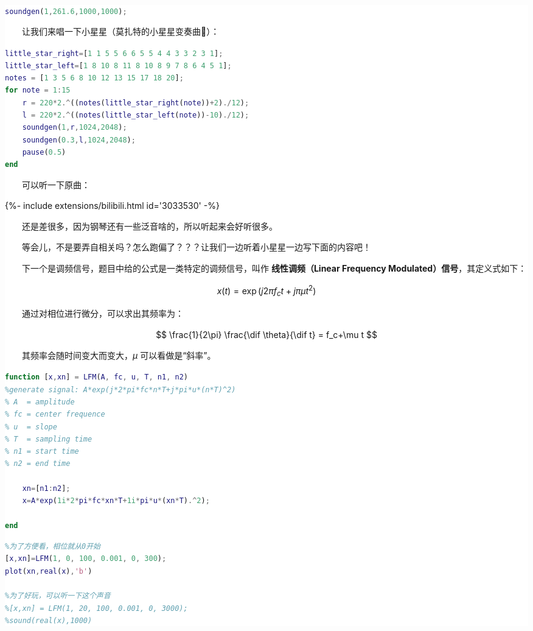 ```matlab
soundgen(1,261.6,1000,1000);
```

&emsp;&emsp;让我们来唱一下小星星（莫扎特的小星星变奏曲🎵）：

```matlab
little_star_right=[1 1 5 5 6 6 5 5 4 4 3 3 2 3 1];
little_star_left=[1 8 10 8 11 8 10 8 9 7 8 6 4 5 1];
notes = [1 3 5 6 8 10 12 13 15 17 18 20];
for note = 1:15
    r = 220*2.^((notes(little_star_right(note))+2)./12);
    l = 220*2.^((notes(little_star_left(note))-10)./12);
    soundgen(1,r,1024,2048);
    soundgen(0.3,l,1024,2048);
    pause(0.5)
end
```

&emsp;&emsp;可以听一下原曲：

<div>{%- include extensions/bilibili.html id='3033530' -%}</div>

&emsp;&emsp;还是差很多，因为钢琴还有一些泛音啥的，所以听起来会好听很多。

&emsp;&emsp;等会儿，不是要弄自相关吗？怎么跑偏了？？？让我们一边听着小星星一边写下面的内容吧！

&emsp;&emsp;下一个是调频信号，题目中给的公式是一类特定的调频信号，叫作 **线性调频（Linear Frequency Modulated）信号**，其定义式如下：

$$
x(t)=\exp (j2\pi f_c t + j \pi \mu t^2)
$$

&emsp;&emsp;通过对相位进行微分，可以求出其频率为：

$$
\frac{1}{2\pi} \frac{\dif \theta}{\dif t} = f_c+\mu t
$$

&emsp;&emsp;其频率会随时间变大而变大，$\mu$ 可以看做是“斜率”。

```matlab
function [x,xn] = LFM(A, fc, u, T, n1, n2)
%generate signal: A*exp(j*2*pi*fc*n*T+j*pi*u*(n*T)^2)
% A  = amplitude
% fc = center frequence
% u  = slope
% T  = sampling time
% n1 = start time
% n2 = end time

    xn=[n1:n2];
    x=A*exp(1i*2*pi*fc*xn*T+1i*pi*u*(xn*T).^2);

end
```

```matlab
%为了方便看，相位就从0开始
[x,xn]=LFM(1, 0, 100, 0.001, 0, 300);
plot(xn,real(x),'b')

%为了好玩，可以听一下这个声音
%[x,xn] = LFM(1, 20, 100, 0.001, 0, 3000);
%sound(real(x),1000)
```
